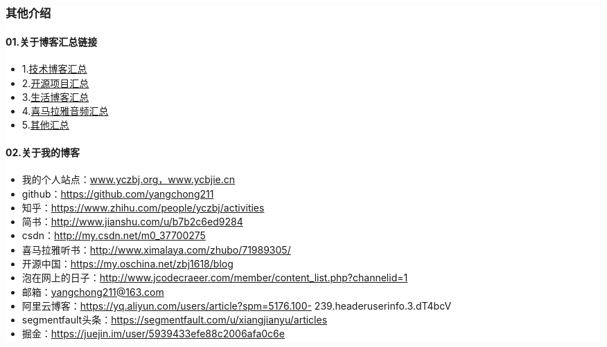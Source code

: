 ### 其他介绍
#### 01.关于博客汇总链接
- 1.[技术博客汇总](https://www.jianshu.com/p/614cb839182c)
- 2.[开源项目汇总](https://blog.csdn.net/m0_37700275/article/details/80863574)
- 3.[生活博客汇总](https://blog.csdn.net/m0_37700275/article/details/79832978)
- 4.[喜马拉雅音频汇总](https://www.jianshu.com/p/f665de16d1eb)
- 5.[其他汇总](https://www.jianshu.com/p/53017c3fc75d)



#### 02.关于我的博客
- 我的个人站点：www.yczbj.org，www.ycbjie.cn
- github：https://github.com/yangchong211
- 知乎：https://www.zhihu.com/people/yczbj/activities
- 简书：http://www.jianshu.com/u/b7b2c6ed9284
- csdn：http://my.csdn.net/m0_37700275
- 喜马拉雅听书：http://www.ximalaya.com/zhubo/71989305/
- 开源中国：https://my.oschina.net/zbj1618/blog
- 泡在网上的日子：http://www.jcodecraeer.com/member/content_list.php?channelid=1
- 邮箱：yangchong211@163.com
- 阿里云博客：https://yq.aliyun.com/users/article?spm=5176.100- 239.headeruserinfo.3.dT4bcV
- segmentfault头条：https://segmentfault.com/u/xiangjianyu/articles
- 掘金：https://juejin.im/user/5939433efe88c2006afa0c6e















